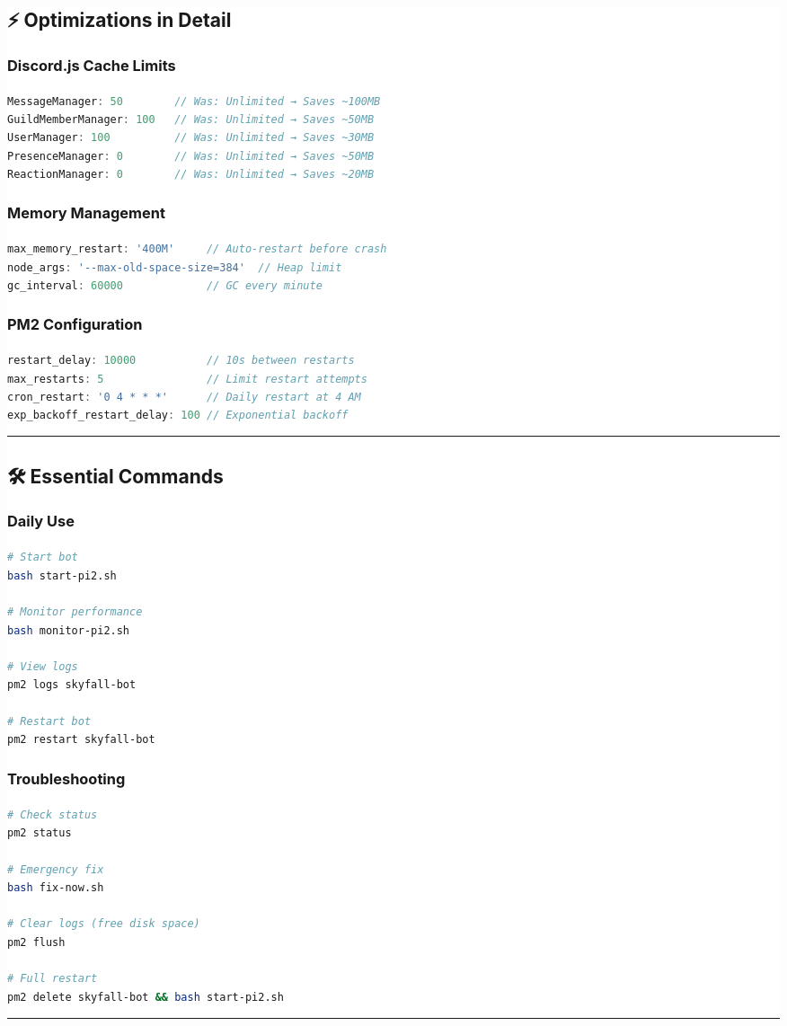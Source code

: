 
## ⚡ Optimizations in Detail

### Discord.js Cache Limits
```javascript
MessageManager: 50        // Was: Unlimited → Saves ~100MB
GuildMemberManager: 100   // Was: Unlimited → Saves ~50MB
UserManager: 100          // Was: Unlimited → Saves ~30MB
PresenceManager: 0        // Was: Unlimited → Saves ~50MB
ReactionManager: 0        // Was: Unlimited → Saves ~20MB
```

### Memory Management
```javascript
max_memory_restart: '400M'     // Auto-restart before crash
node_args: '--max-old-space-size=384'  // Heap limit
gc_interval: 60000             // GC every minute
```

### PM2 Configuration
```javascript
restart_delay: 10000           // 10s between restarts
max_restarts: 5                // Limit restart attempts
cron_restart: '0 4 * * *'      // Daily restart at 4 AM
exp_backoff_restart_delay: 100 // Exponential backoff
```

---

## 🛠️ Essential Commands

### Daily Use
```bash
# Start bot
bash start-pi2.sh

# Monitor performance
bash monitor-pi2.sh

# View logs
pm2 logs skyfall-bot

# Restart bot
pm2 restart skyfall-bot
```

### Troubleshooting
```bash
# Check status
pm2 status

# Emergency fix
bash fix-now.sh

# Clear logs (free disk space)
pm2 flush

# Full restart
pm2 delete skyfall-bot && bash start-pi2.sh
```

---